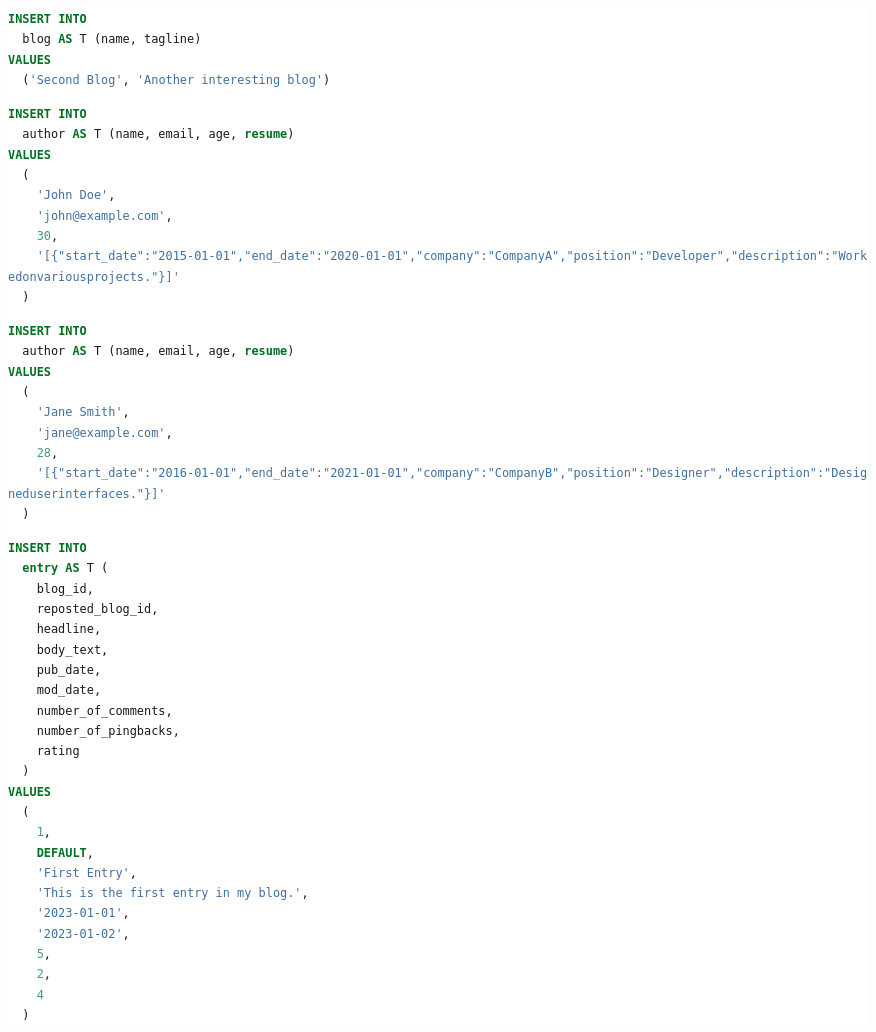 ```sql
INSERT INTO
  blog AS T (name, tagline)
VALUES
  ('Second Blog', 'Another interesting blog')
```

```sql
INSERT INTO
  author AS T (name, email, age, resume)
VALUES
  (
    'John Doe',
    'john@example.com',
    30,
    '[{"start_date":"2015-01-01","end_date":"2020-01-01","company":"CompanyA","position":"Developer","description":"Workedonvariousprojects."}]'
  )
```

```sql
INSERT INTO
  author AS T (name, email, age, resume)
VALUES
  (
    'Jane Smith',
    'jane@example.com',
    28,
    '[{"start_date":"2016-01-01","end_date":"2021-01-01","company":"CompanyB","position":"Designer","description":"Designeduserinterfaces."}]'
  )
```

```sql
INSERT INTO
  entry AS T (
    blog_id,
    reposted_blog_id,
    headline,
    body_text,
    pub_date,
    mod_date,
    number_of_comments,
    number_of_pingbacks,
    rating
  )
VALUES
  (
    1,
    DEFAULT,
    'First Entry',
    'This is the first entry in my blog.',
    '2023-01-01',
    '2023-01-02',
    5,
    2,
    4
  )
```
